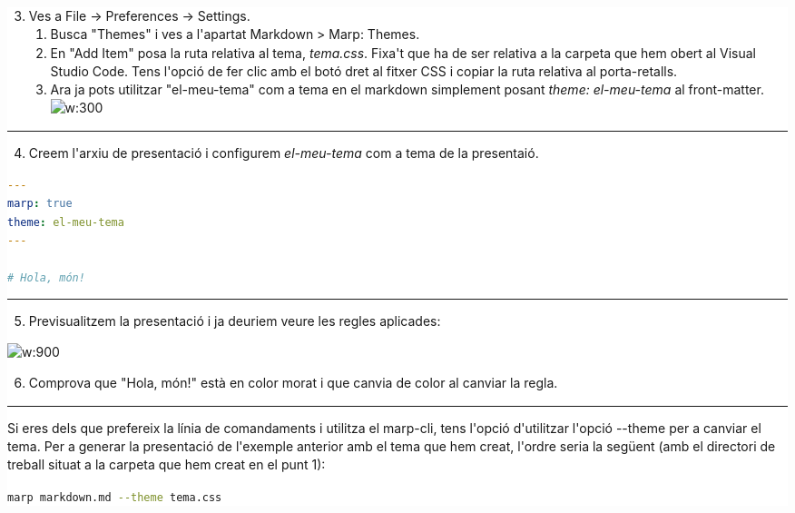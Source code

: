 3. Ves a File -> Preferences -> Settings. 
   1. Busca "Themes" i ves a l'apartat Markdown > Marp: Themes. 
   2. En "Add Item" posa la ruta relativa al tema, *tema.css*. Fixa't que ha de ser relativa a la carpeta que hem obert al Visual Studio Code. Tens l'opció de fer clic amb el botó dret al fitxer CSS i copiar la ruta relativa al porta-retalls.
   3. Ara ja pots utilitzar "el-meu-tema" com a tema en el markdown simplement posant *theme: el-meu-tema* al front-matter.
  ![w:300](images/marp-theme.png)

---
4. Creem l'arxiu de presentació i configurem *el-meu-tema* com a tema de la presentaió.

```yaml
---
marp: true
theme: el-meu-tema
---

# Hola, món!
```

---
5. Previsualitzem la presentació i ja deuriem veure les regles aplicades:



![w:900](images/marp-theme2.png)

6. Comprova que "Hola, món!" està en color morat i que canvia de color al canviar la regla.

---
Si eres dels que prefereix la línia de comandaments i utilitza el marp-cli, tens l'opció d'utilitzar l'opció --theme per a canviar el tema. Per a generar la presentació de l'exemple anterior amb el tema que hem creat, l'ordre seria la següent (amb el directori de treball situat a la carpeta que hem creat en el punt 1):

```bash
marp markdown.md --theme tema.css
```